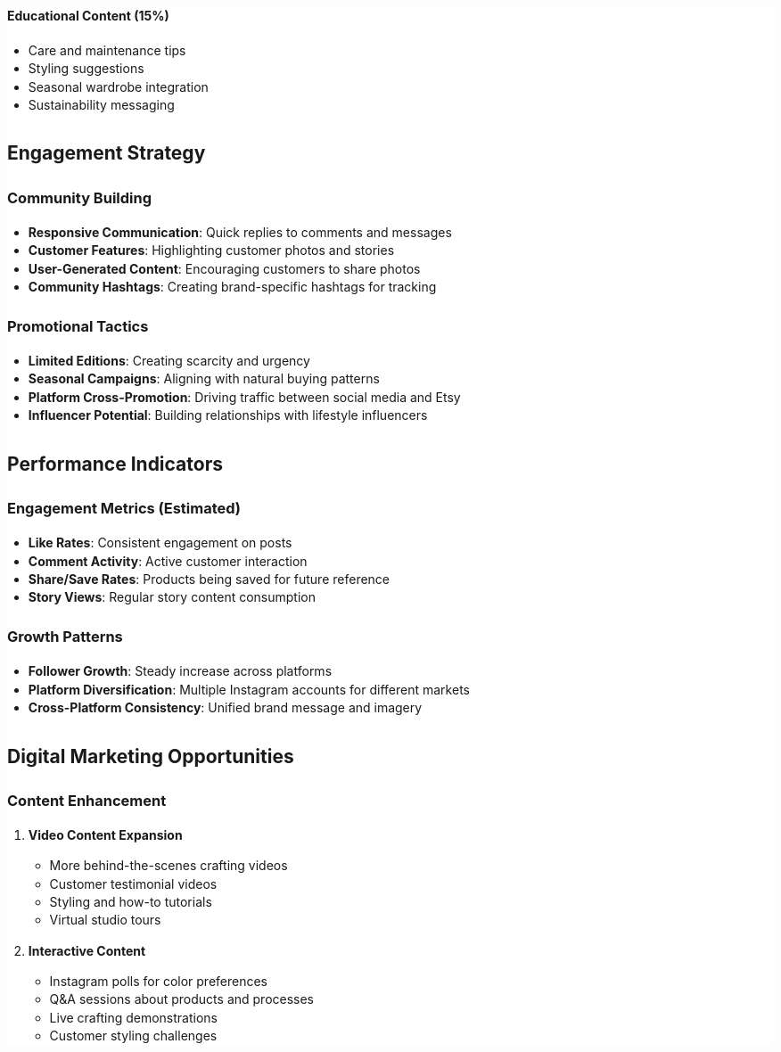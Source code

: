 #### Educational Content (15%)
- Care and maintenance tips
- Styling suggestions
- Seasonal wardrobe integration
- Sustainability messaging

## Engagement Strategy

### Community Building
- **Responsive Communication**: Quick replies to comments and messages
- **Customer Features**: Highlighting customer photos and stories
- **User-Generated Content**: Encouraging customers to share photos
- **Community Hashtags**: Creating brand-specific hashtags for tracking

### Promotional Tactics
- **Limited Editions**: Creating scarcity and urgency
- **Seasonal Campaigns**: Aligning with natural buying patterns
- **Platform Cross-Promotion**: Driving traffic between social media and Etsy
- **Influencer Potential**: Building relationships with lifestyle influencers

## Performance Indicators

### Engagement Metrics (Estimated)
- **Like Rates**: Consistent engagement on posts
- **Comment Activity**: Active customer interaction
- **Share/Save Rates**: Products being saved for future reference
- **Story Views**: Regular story content consumption

### Growth Patterns
- **Follower Growth**: Steady increase across platforms
- **Platform Diversification**: Multiple Instagram accounts for different markets
- **Cross-Platform Consistency**: Unified brand message and imagery

## Digital Marketing Opportunities

### Content Enhancement
1. **Video Content Expansion**
   - More behind-the-scenes crafting videos
   - Customer testimonial videos
   - Styling and how-to tutorials
   - Virtual studio tours

2. **Interactive Content**
   - Instagram polls for color preferences
   - Q&A sessions about products and processes
   - Live crafting demonstrations
   - Customer styling challenges
